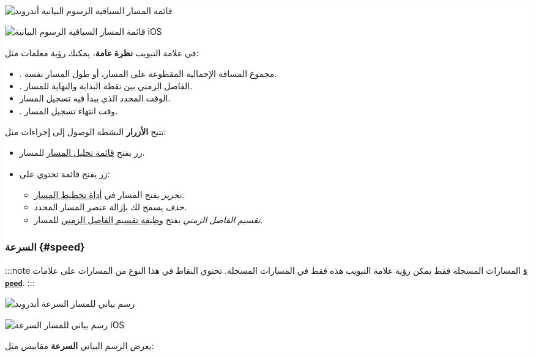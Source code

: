 ![قائمة المسار السياقية الرسوم البيانية أندرويد](@site/static/img/personal/tracks/track_menu_graph_1_andr.png)

</TabItem>

<TabItem value="ios" label="iOS">

![قائمة المسار السياقية الرسوم البيانية iOS](@site/static/img/personal/tracks/track_menu_graph_2_ios.png)

</TabItem>

</Tabs>

في علامة التبويب **نظرة عامة**، يمكنك رؤية معلمات مثل:

- *<Translate android="true" ids="distance"/>*. مجموع المسافة الإجمالية المقطوعة على المسار، أو طول المسار نفسه.
- *<Translate android="true" ids="shared_string_time_span"/>*. الفاصل الزمني بين نقطة البداية والنهاية للمسار.
- *<Translate android="true" ids="shared_string_start_time"/>* الوقت المحدد الذي يبدأ فيه تسجيل المسار.
- *<Translate android="true" ids="shared_string_end_time"/>*. وقت انتهاء تسجيل المسار.

تتيح **الأزرار** النشطة الوصول إلى إجراءات مثل:

- زر **<Translate android="true" ids="analyze_on_map"/>** يفتح [قائمة تحليل المسار](../tracks/index.md#analyze-track-on-map) للمسار.
- زر **<Translate android="true" ids="shared_string_options"/>** يفتح قائمة تحتوي على:

  - *تحرير* يفتح المسار في [أداة تخطيط المسار](../../plan-route/index.md).
  - *حذف* يسمح لك بإزالة عنصر المسار المحدد.
  - *تقسيم الفاصل الزمني* يفتح [وظيفة تقسيم الفاصل الزمني](#split-interval) للمسار.


### السرعة {#speed}

:::note المسارات المسجلة فقط
يمكن رؤية علامة التبويب هذه فقط في المسارات المسجلة. تحتوي النقاط في هذا النوع من المسارات على علامات **[`speed`](../../plugins/trip-recording#recorded-gpx-file)**.
:::

<Tabs groupId="operating-systems" queryString="current-os">

<TabItem value="android" label="أندرويد">

![رسم بياني للمسار السرعة أندرويد](@site/static/img/personal/tracks/track_graph_speed_andr.png)

</TabItem>

<TabItem value="ios" label="iOS">

![رسم بياني للمسار السرعة iOS](@site/static/img/personal/tracks/track_graph_speed_3_ios.png)

</TabItem>

</Tabs>

يعرض الرسم البياني **السرعة** مقاييس مثل:
